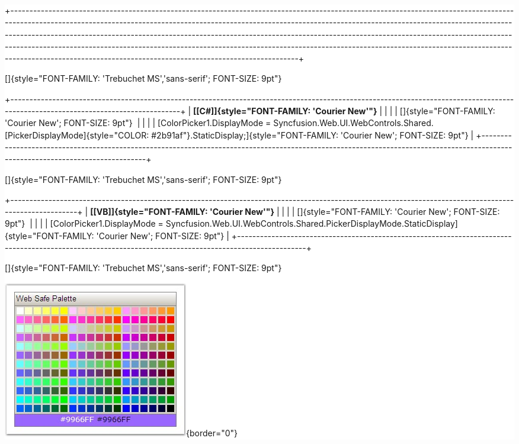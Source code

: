 +--------------------------------------------------------------------------------------------------------------------------------------------------------------------------------------------------------------------------------------------------------------------------------------------------------------------------------------------------------------------------------------------------------------------------------------------------------------------------------------------------------------------------------------------------------------------------------------------------------------------------------+

[]{style="FONT-FAMILY: 'Trebuchet MS','sans-serif'; FONT-SIZE: 9pt"} 

+----------------------------------------------------------------------------------------------------------------------------------------------------------------------------------+
| **[\[C#\]]{style="FONT-FAMILY: 'Courier New'"}**                                                                                                                                 |
|                                                                                                                                                                                  |
| []{style="FONT-FAMILY: 'Courier New'; FONT-SIZE: 9pt"}                                                                                                                           |
|                                                                                                                                                                                  |
| [ColorPicker1.DisplayMode = Syncfusion.Web.UI.WebControls.Shared.[PickerDisplayMode]{style="COLOR: #2b91af"}.StaticDisplay;]{style="FONT-FAMILY: 'Courier New'; FONT-SIZE: 9pt"} |
+----------------------------------------------------------------------------------------------------------------------------------------------------------------------------------+

[]{style="FONT-FAMILY: 'Trebuchet MS','sans-serif'; FONT-SIZE: 9pt"} 

+-------------------------------------------------------------------------------------------------------------------------------------------------------+
| **[\[VB\]]{style="FONT-FAMILY: 'Courier New'"}**                                                                                                      |
|                                                                                                                                                       |
| []{style="FONT-FAMILY: 'Courier New'; FONT-SIZE: 9pt"}                                                                                                |
|                                                                                                                                                       |
| [ColorPicker1.DisplayMode = Syncfusion.Web.UI.WebControls.Shared.PickerDisplayMode.StaticDisplay]{style="FONT-FAMILY: 'Courier New'; FONT-SIZE: 9pt"} |
+-------------------------------------------------------------------------------------------------------------------------------------------------------+

[]{style="FONT-FAMILY: 'Trebuchet MS','sans-serif'; FONT-SIZE: 9pt"} 

![](ImagesExt/image72_227.jpg){border="0"}
